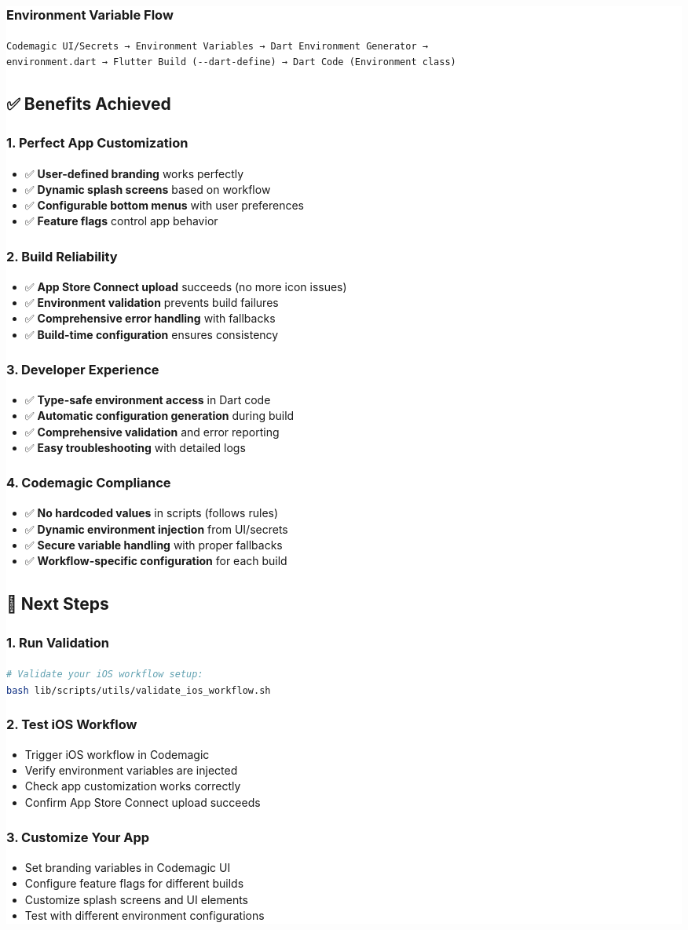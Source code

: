 ### **Environment Variable Flow**
```
Codemagic UI/Secrets → Environment Variables → Dart Environment Generator → 
environment.dart → Flutter Build (--dart-define) → Dart Code (Environment class)
```

## ✅ **Benefits Achieved**

### **1. Perfect App Customization**
- ✅ **User-defined branding** works perfectly
- ✅ **Dynamic splash screens** based on workflow
- ✅ **Configurable bottom menus** with user preferences
- ✅ **Feature flags** control app behavior

### **2. Build Reliability**
- ✅ **App Store Connect upload** succeeds (no more icon issues)
- ✅ **Environment validation** prevents build failures
- ✅ **Comprehensive error handling** with fallbacks
- ✅ **Build-time configuration** ensures consistency

### **3. Developer Experience**
- ✅ **Type-safe environment access** in Dart code
- ✅ **Automatic configuration generation** during build
- ✅ **Comprehensive validation** and error reporting
- ✅ **Easy troubleshooting** with detailed logs

### **4. Codemagic Compliance**
- ✅ **No hardcoded values** in scripts (follows rules)
- ✅ **Dynamic environment injection** from UI/secrets
- ✅ **Secure variable handling** with proper fallbacks
- ✅ **Workflow-specific configuration** for each build

## 🚀 **Next Steps**

### **1. Run Validation**
```bash
# Validate your iOS workflow setup:
bash lib/scripts/utils/validate_ios_workflow.sh
```

### **2. Test iOS Workflow**
- Trigger iOS workflow in Codemagic
- Verify environment variables are injected
- Check app customization works correctly
- Confirm App Store Connect upload succeeds

### **3. Customize Your App**
- Set branding variables in Codemagic UI
- Configure feature flags for different builds
- Customize splash screens and UI elements
- Test with different environment configurations
